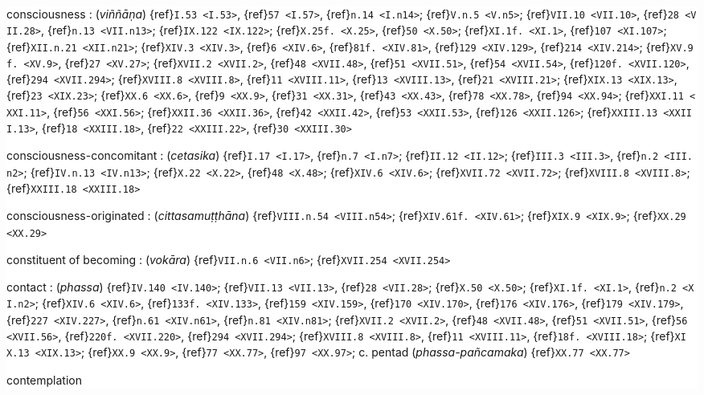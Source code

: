 consciousness
: (*viññāṇa*) {ref}`I.53 <I.53>`, {ref}`57 <I.57>`, {ref}`n.14 <I.n14>`; {ref}`V.n.5 <V.n5>`; {ref}`VII.10 <VII.10>`, {ref}`28 <VII.28>`, {ref}`n.13 <VII.n13>`; {ref}`IX.122 <IX.122>`; {ref}`X.25f. <X.25>`, {ref}`50 <X.50>`; {ref}`XI.1f. <XI.1>`, {ref}`107 <XI.107>`; {ref}`XII.n.21 <XII.n21>`; {ref}`XIV.3 <XIV.3>`, {ref}`6 <XIV.6>`, {ref}`81f. <XIV.81>`, {ref}`129 <XIV.129>`, {ref}`214 <XIV.214>`; {ref}`XV.9f. <XV.9>`, {ref}`27 <XV.27>`; {ref}`XVII.2 <XVII.2>`, {ref}`48 <XVII.48>`, {ref}`51 <XVII.51>`, {ref}`54 <XVII.54>`, {ref}`120f. <XVII.120>`, {ref}`294 <XVII.294>`; {ref}`XVIII.8 <XVIII.8>`, {ref}`11 <XVIII.11>`, {ref}`13 <XVIII.13>`, {ref}`21 <XVIII.21>`; {ref}`XIX.13 <XIX.13>`, {ref}`23 <XIX.23>`; {ref}`XX.6 <XX.6>`, {ref}`9 <XX.9>`, {ref}`31 <XX.31>`, {ref}`43 <XX.43>`, {ref}`78 <XX.78>`, {ref}`94 <XX.94>`; {ref}`XXI.11 <XXI.11>`, {ref}`56 <XXI.56>`; {ref}`XXII.36 <XXII.36>`, {ref}`42 <XXII.42>`, {ref}`53 <XXII.53>`, {ref}`126 <XXII.126>`; {ref}`XXIII.13 <XXIII.13>`, {ref}`18 <XXIII.18>`, {ref}`22 <XXIII.22>`, {ref}`30 <XXIII.30>`

consciousness-concomitant
: (*cetasika*) {ref}`I.17 <I.17>`, {ref}`n.7 <I.n7>`; {ref}`II.12 <II.12>`; {ref}`III.3 <III.3>`, {ref}`n.2 <III.n2>`; {ref}`IV.n.13 <IV.n13>`; {ref}`X.22 <X.22>`, {ref}`48 <X.48>`; {ref}`XIV.6 <XIV.6>`; {ref}`XVII.72 <XVII.72>`; {ref}`XVIII.8 <XVIII.8>`; {ref}`XXIII.18 <XXIII.18>`

consciousness-originated
: (*cittasamuṭṭhāna*) {ref}`VIII.n.54 <VIII.n54>`; {ref}`XIV.61f. <XIV.61>`; {ref}`XIX.9 <XIX.9>`; {ref}`XX.29 <XX.29>`

constituent of becoming
: (*vokāra*) {ref}`VII.n.6 <VII.n6>`; {ref}`XVII.254 <XVII.254>`

contact
: (*phassa*) {ref}`IV.140 <IV.140>`; {ref}`VII.13 <VII.13>`, {ref}`28 <VII.28>`; {ref}`X.50 <X.50>`; {ref}`XI.1f. <XI.1>`, {ref}`n.2 <XI.n2>`; {ref}`XIV.6 <XIV.6>`, {ref}`133f. <XIV.133>`, {ref}`159 <XIV.159>`, {ref}`170 <XIV.170>`, {ref}`176 <XIV.176>`, {ref}`179 <XIV.179>`, {ref}`227 <XIV.227>`, {ref}`n.61 <XIV.n61>`, {ref}`n.81 <XIV.n81>`; {ref}`XVII.2 <XVII.2>`, {ref}`48 <XVII.48>`, {ref}`51 <XVII.51>`, {ref}`56 <XVII.56>`, {ref}`220f. <XVII.220>`, {ref}`294 <XVII.294>`; {ref}`XVIII.8 <XVIII.8>`, {ref}`11 <XVIII.11>`, {ref}`18f. <XVIII.18>`; {ref}`XIX.13 <XIX.13>`; {ref}`XX.9 <XX.9>`, {ref}`77 <XX.77>`, {ref}`97 <XX.97>`; c. pentad (*phassa-pañcamaka*) {ref}`XX.77 <XX.77>`

contemplation